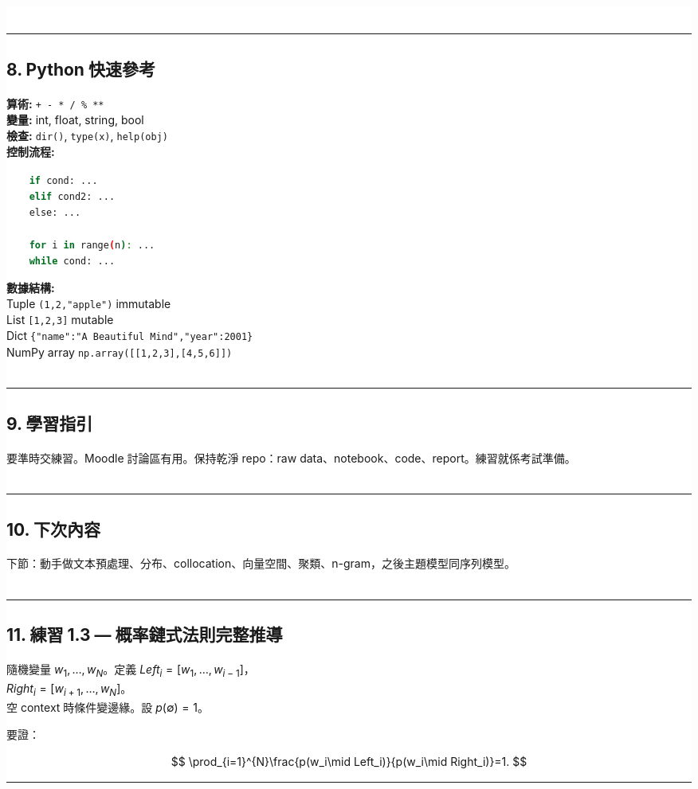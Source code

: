 <br />

---

## 8. Python 快速參考

**算術:** `+ - * / % **`  
**變量:** int, float, string, bool  
**檢查:** `dir()`, `type(x)`, `help(obj)`  
**控制流程:**  
```bash
    if cond: ...
    elif cond2: ...
    else: ...

    for i in range(n): ...
    while cond: ...
```
**數據結構:**  
Tuple `(1,2,"apple")` immutable  
List `[1,2,3]` mutable  
Dict `{"name":"A Beautiful Mind","year":2001}`  
NumPy array `np.array([[1,2,3],[4,5,6]])`  
<br />

---

## 9. 學習指引

要準時交練習。Moodle 討論區有用。保持乾淨 repo：raw data、notebook、code、report。練習就係考試準備。  
<br />

---

## 10. 下次內容

下節：動手做文本預處理、分布、collocation、向量空間、聚類、n-gram，之後主題模型同序列模型。  
<br />

---

## 11. 練習 1.3 — 概率鏈式法則完整推導

隨機變量 $w_1,\dots,w_N$。定義 $Left_i=[w_1,\dots,w_{i-1}]$，  
$Right_i=[w_{i+1},\dots,w_N]$。  
空 context 時條件變邊緣。設 $p(\emptyset)=1$。

要證：

$$
\prod_{i=1}^{N}\frac{p(w_i\mid Left_i)}{p(w_i\mid Right_i)}=1.
$$

---